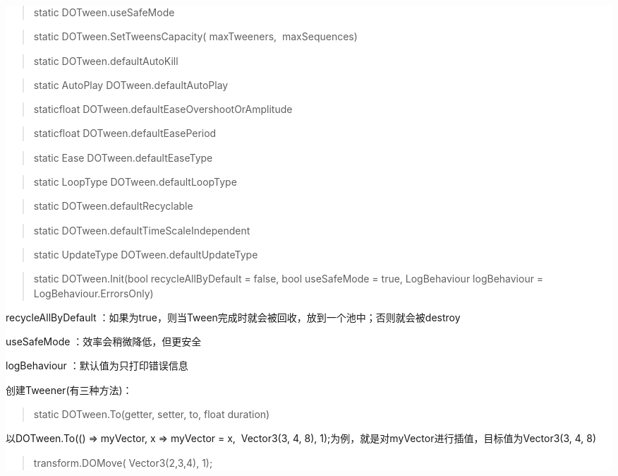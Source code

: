 >

> static DOTween.useSafeMode

>

> static DOTween.SetTweensCapacity( maxTweeners,  maxSequences)

>

> static DOTween.defaultAutoKill

>

> static AutoPlay DOTween.defaultAutoPlay

>

> staticfloat DOTween.defaultEaseOvershootOrAmplitude

>

> staticfloat DOTween.defaultEasePeriod

>

> static Ease DOTween.defaultEaseType

>

> static LoopType DOTween.defaultLoopType

>

> static DOTween.defaultRecyclable

>

> static DOTween.defaultTimeScaleIndependent

>

> static UpdateType DOTween.defaultUpdateType

>

> static DOTween.Init(bool recycleAllByDefault = false, bool useSafeMode =
true, LogBehaviour logBehaviour = LogBehaviour.ErrorsOnly)

recycleAllByDefault ：如果为true，则当Tween完成时就会被回收，放到一个池中；否则就会被destroy

useSafeMode ：效率会稍微降低，但更安全

logBehaviour ：默认值为只打印错误信息

创建Tweener(有三种方法)：

> static DOTween.To(getter, setter, to, float duration)

以DOTween.To(() => myVector, x => myVector = x,  Vector3(3, 4, 8),
1);为例，就是对myVector进行插值，目标值为Vector3(3, 4, 8)

> transform.DOMove( Vector3(2,3,4), 1);

>
